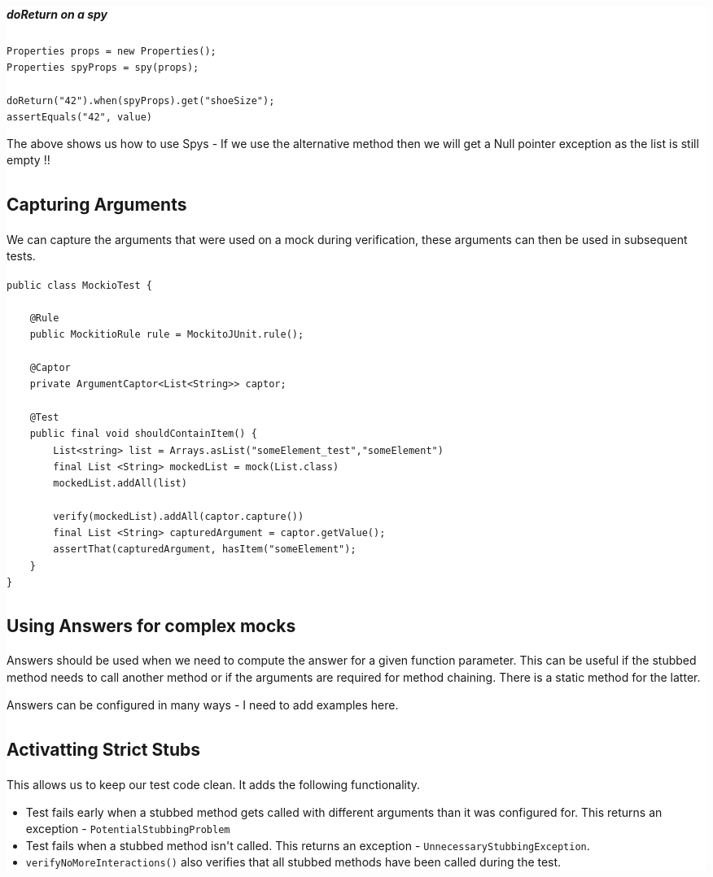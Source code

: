##### doReturn on a spy #####


    Properties props = new Properties();   
    Properties spyProps = spy(props);
    
    doReturn("42").when(spyProps).get("shoeSize");
    assertEquals("42", value)

The above shows us how to use Spys - If we use the alternative method then we will get a Null pointer exception as the list is still empty !!


## Capturing Arguments

We can capture the arguments that were used on a mock during verification, these arguments can then be used in subsequent tests.

    public class MockioTest {
    
        @Rule
        public MockitioRule rule = MockitoJUnit.rule();
        
        @Captor
        private ArgumentCaptor<List<String>> captor;
        
        @Test
        public final void shouldContainItem() {
            List<string> list = Arrays.asList("someElement_test","someElement")
            final List <String> mockedList = mock(List.class)
            mockedList.addAll(list)
            
            verify(mockedList).addAll(captor.capture())
            final List <String> capturedArgument = captor.getValue();
            assertThat(capturedArgument, hasItem("someElement");
        }
    }

## Using Answers for complex mocks

Answers should be used when we need to compute the answer for a given function parameter. This can be useful if the stubbed method needs to call another method or if the arguments are required for method chaining. There is a static method for the latter.


Answers can be configured in many ways - I need to add examples here.



## Activatting Strict Stubs

This allows us to keep our test code clean. It adds the following functionality.


- Test fails early when a stubbed method gets called with different arguments than it was configured for. This returns an exception - `PotentialStubbingProblem`
- Test fails when a stubbed method isn't called. This returns an exception - `UnnecessaryStubbingException`.
- `verifyNoMoreInteractions()` also verifies that all stubbed methods have been called during the test.
